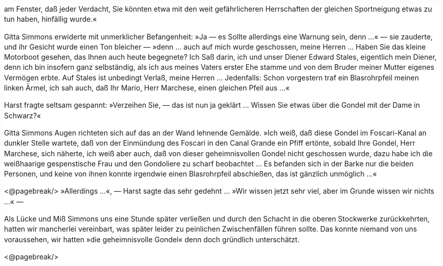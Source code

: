 am Fenster, daß jeder Verdacht, Sie könnten etwa mit den
weit gefährlicheren Herrschaften der gleichen Sportneigung
etwas zu tun haben, hinfällig wurde.«

Gitta Simmons erwiderte mit unmerklicher Befangenheit:
»Ja — es Sollte allerdings eine Warnung sein, denn …«
— sie zauderte, und ihr Gesicht wurde einen Ton bleicher —
»denn … auch auf mich wurde geschossen, meine Herren …
Haben Sie das kleine Motorboot gesehen, das Ihnen auch
heute begegnete? Ich Saß darin, ich und unser Diener Edward
Stales, eigentlich mein Diener, denn ich bin insofern ganz selbständig,
als ich aus meines Vaters erster Ehe stamme und
von dem Bruder meiner Mutter eigenes Vermögen erbte.
Auf Stales ist unbedingt Verlaß, meine Herren … Jedenfalls:
Schon vorgestern traf ein Blasrohrpfeil meinen linken
Ärmel, ich sah auch, daß Ihr Mario, Herr Marchese, einen
gleichen Pfeil aus …«

Harst fragte seltsam gespannt: »Verzeihen Sie, — das ist
nun ja geklärt … Wissen Sie etwas über die Gondel mit der
Dame in Schwarz?«

Gitta Simmons Augen richteten sich auf das an der
Wand lehnende Gemälde. »Ich weiß, daß diese Gondel im
Foscari-Kanal an dunkler Stelle wartete, daß von der Einmündung
des Foscari in den Canal Grande ein Pfiff ertönte,
sobald Ihre Gondel, Herr Marchese, sich näherte, ich weiß
aber auch, daß von dieser geheimnisvollen Gondel nicht geschossen
wurde, dazu habe ich die weißhaarige gespenstische
Frau und den Gondoliere zu scharf beobachtet … Es befanden
sich in der Barke nur die beiden Personen, und keine von
ihnen konnte irgendwie einen Blasrohrpfeil abschießen, das
ist gänzlich unmöglich …«

<@pagebreak/>
»Allerdings …«, — Harst sagte das sehr gedehnt …
»Wir wissen jetzt sehr viel, aber im Grunde wissen wir
nichts …« —

Als Lücke und Miß Simmons uns eine Stunde später
verließen und durch den Schacht in die oberen Stockwerke
zurückkehrten, hatten wir mancherlei vereinbart, was später
leider zu peinlichen Zwischenfällen führen sollte. Das konnte
niemand von uns voraussehen, wir hatten »die geheimnisvolle
Gondel« denn doch gründlich unterschätzt.

<@pagebreak/>

